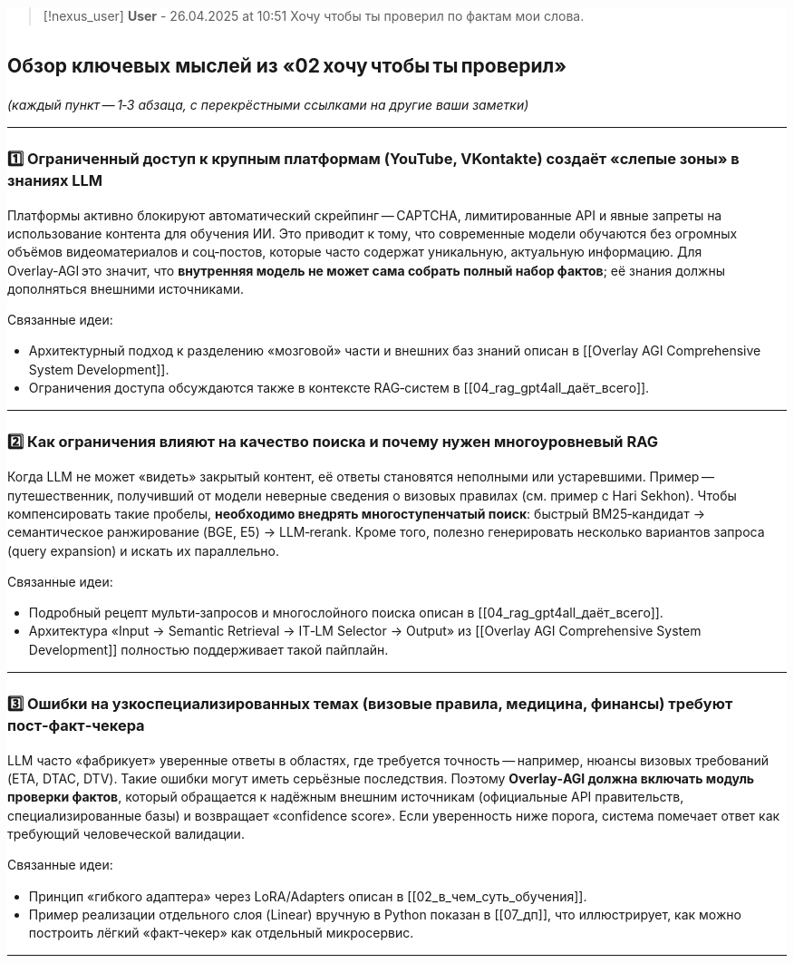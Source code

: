 >[!nexus_user] **User** - 26.04.2025 at 10:51
> Хочу чтобы ты проверил по фактам мои слова.


## Обзор ключевых мыслей из «02 хочу чтобы ты проверил»  
*(каждый пункт — 1‑3 абзаца, с перекрёстными ссылками на другие ваши заметки)*  

---  

### 1️⃣ Ограниченный доступ к крупным платформам (YouTube, VKontakte) создаёт «слепые зоны» в знаниях LLM  
Платформы активно блокируют автоматический скрейпинг — CAPTCHA, лимитированные API и явные запреты на использование контента для обучения ИИ. Это приводит к тому, что современные модели обучаются без огромных объёмов видеоматериалов и соц‑постов, которые часто содержат уникальную, актуальную информацию. Для Overlay‑AGI это значит, что **внутренняя модель не может сама собрать полный набор фактов**; её знания должны дополняться внешними источниками.  

Связанные идеи:  
- Архитектурный подход к разделению «мозговой» части и внешних баз знаний описан в [[Overlay AGI Comprehensive System Development]].  
- Ограничения доступа обсуждаются также в контексте RAG‑систем в [[04_rag_gpt4all_даёт_всего]].  

---  

### 2️⃣ Как ограничения влияют на качество поиска и почему нужен многоуровневый RAG  
Когда LLM не может «видеть» закрытый контент, её ответы становятся неполными или устаревшими. Пример — путешественник, получивший от модели неверные сведения о визовых правилах (см. пример с Hari Sekhon). Чтобы компенсировать такие пробелы, **необходимо внедрять многоступенчатый поиск**: быстрый BM25‑кандидат → семантическое ранжирование (BGE, E5) → LLM‑rerank. Кроме того, полезно генерировать несколько вариантов запроса (query expansion) и искать их параллельно.  

Связанные идеи:  
- Подробный рецепт мульти‑запросов и многослойного поиска описан в [[04_rag_gpt4all_даёт_всего]].  
- Архитектура «Input → Semantic Retrieval → IT‑LM Selector → Output» из [[Overlay AGI Comprehensive System Development]] полностью поддерживает такой пайплайн.  

---  

### 3️⃣ Ошибки на узкоспециализированных темах (визовые правила, медицина, финансы) требуют пост‑факт‑чекера  
LLM часто «фабрикует» уверенные ответы в областях, где требуется точность — например, нюансы визовых требований (ETA, DTAC, DTV). Такие ошибки могут иметь серьёзные последствия. Поэтому **Overlay‑AGI должна включать модуль проверки фактов**, который обращается к надёжным внешним источникам (официальные API правительств, специализированные базы) и возвращает «confidence score». Если уверенность ниже порога, система помечает ответ как требующий человеческой валидации.  

Связанные идеи:  
- Принцип «гибкого адаптера» через LoRA/Adapters описан в [[02_в_чем_суть_обучения]].  
- Пример реализации отдельного слоя (Linear) вручную в Python показан в [[07_дп]], что иллюстрирует, как можно построить лёгкий «факт‑чекер» как отдельный микросервис.  

---  


[^1]: [[Modular AGI Through N8N]]
[^2]: [[Dialogue as Ontological Engine for ASI]]
[^3]: [[список ключевых идей проекта]]
[^4]: [[0_0Telegram/Без названия]]
[^5]: [[Comprehensive System Development]]
[^6]: [[Архитектурный взгляд]]
[^7]: [[Limits of Overlay AGI in LLM Architectures]]
[^8]: [[2 часа обзор проекта]]
[^9]: [[Overlay AGI Limitations and Simulation Depth]]
[^10]: [[Overlay AGI Comprehensive System Development]]
[^11]: [[Overlay AGI in ChatGPT Interface]]